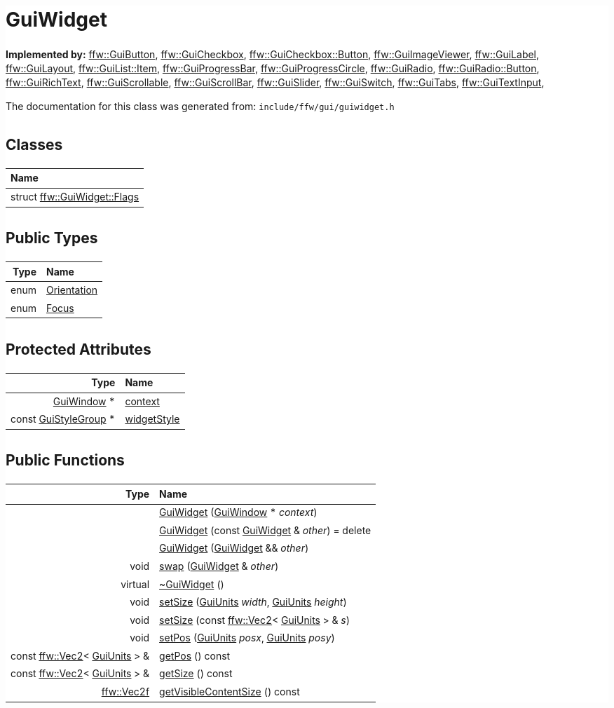 GuiWidget
===================================


**Implemented by:** [ffw::GuiButton](ffw_GuiButton.html), [ffw::GuiCheckbox](ffw_GuiCheckbox.html), [ffw::GuiCheckbox::Button](ffw_GuiCheckbox_Button.html), [ffw::GuiImageViewer](ffw_GuiImageViewer.html), [ffw::GuiLabel](ffw_GuiLabel.html), [ffw::GuiLayout](ffw_GuiLayout.html), [ffw::GuiList::Item](ffw_GuiList_Item.html), [ffw::GuiProgressBar](ffw_GuiProgressBar.html), [ffw::GuiProgressCircle](ffw_GuiProgressCircle.html), [ffw::GuiRadio](ffw_GuiRadio.html), [ffw::GuiRadio::Button](ffw_GuiRadio_Button.html), [ffw::GuiRichText](ffw_GuiRichText.html), [ffw::GuiScrollable](ffw_GuiScrollable.html), [ffw::GuiScrollBar](ffw_GuiScrollBar.html), [ffw::GuiSlider](ffw_GuiSlider.html), [ffw::GuiSwitch](ffw_GuiSwitch.html), [ffw::GuiTabs](ffw_GuiTabs.html), [ffw::GuiTextInput](ffw_GuiTextInput.html), 

The documentation for this class was generated from: `include/ffw/gui/guiwidget.h`



## Classes

| Name |
|:-----|
| struct [ffw::GuiWidget::Flags](ffw_GuiWidget_Flags.html) |


## Public Types

| Type | Name |
| -------: | :------- |
| enum | [Orientation](#47f53876) |
| enum | [Focus](#5379607f) |


## Protected Attributes

| Type | Name |
| -------: | :------- |
|  [GuiWindow](ffw_GuiWindow.html) * | [context](#a4fd6a8b) |
|  const [GuiStyleGroup](ffw_GuiStyleGroup.html) * | [widgetStyle](#3a7949b4) |


## Public Functions

| Type | Name |
| -------: | :------- |
|   | [GuiWidget](#effff205) ([GuiWindow](ffw_GuiWindow.html) * _context_)  |
|   | [GuiWidget](#84f2e0c8) (const [GuiWidget](ffw_GuiWidget.html) & _other_) = delete  |
|   | [GuiWidget](#a717ecce) ([GuiWidget](ffw_GuiWidget.html) && _other_)  |
|  void | [swap](#0863f905) ([GuiWidget](ffw_GuiWidget.html) & _other_)  |
|  virtual  | [~GuiWidget](#9b4afe51) ()  |
|  void | [setSize](#2f88ed2c) ([GuiUnits](ffw_GuiUnits.html) _width_, [GuiUnits](ffw_GuiUnits.html) _height_)  |
|  void | [setSize](#e6a2e8d3) (const [ffw::Vec2](ffw_Vec2.html)< [GuiUnits](ffw_GuiUnits.html) > & _s_)  |
|  void | [setPos](#73cab019) ([GuiUnits](ffw_GuiUnits.html) _posx_, [GuiUnits](ffw_GuiUnits.html) _posy_)  |
|  const [ffw::Vec2](ffw_Vec2.html)< [GuiUnits](ffw_GuiUnits.html) > & | [getPos](#472a3695) () const  |
|  const [ffw::Vec2](ffw_Vec2.html)< [GuiUnits](ffw_GuiUnits.html) > & | [getSize](#7806b9eb) () const  |
|  [ffw::Vec2f](ffw.html#fcfaa6c5) | [getVisibleContentSize](#e56fd225) () const  |